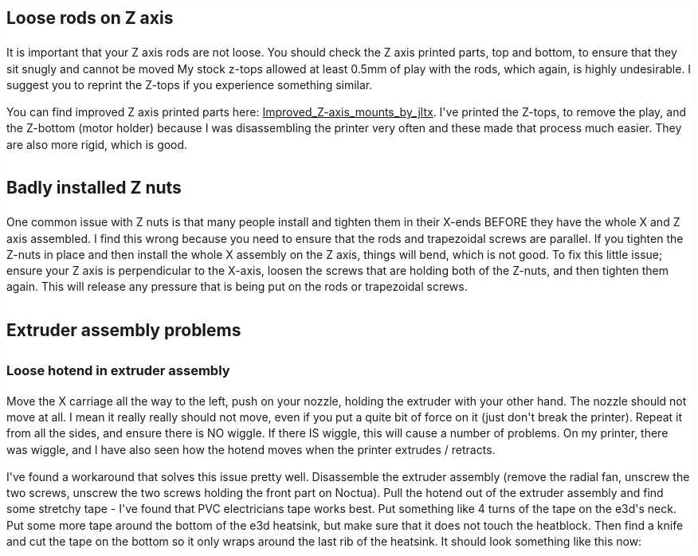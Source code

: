 Loose rods on Z axis
--------------------

It is important that your Z axis rods are not loose. You should check the Z axis printed parts, top and bottom, to ensure that they sit snugly and cannot be moved My stock z-tops allowed at least 0.5mm of play with the rods, which again, is highly undesirable. I suggest you to reprint the Z-tops if you experience something similar.

You can find improved Z axis printed parts here: [Improved_Z-axis_mounts_by_jltx](Improved_Z-axis_mounts_by_jltx "wikilink"). I've printed the Z-tops, to remove the play, and the Z-bottom (motor holder) because I was disassembling the printer very often and these made that process much easier. They are also more rigid, which is good.

Badly installed Z nuts
----------------------

One common issue with Z nuts is that many people install and tighten them in their X-ends BEFORE they have the whole X and Z axis assembled. I find this wrong because you need to ensure that the rods and trapezoidal screws are parallel. If you tighten the Z-nuts in place and then install the whole X assembly on the Z axis, things will bend, which is not good. To fix this little issue; ensure your Z axis is perpendicular to the X-axis, loosen the screws that are holding both of the Z-nuts, and then tighten them again. This will release any pressure that is being put on the rods or trapezoidal screws.

Extruder assembly problems
--------------------------

### Loose hotend in extruder assembly

Move the X carriage all the way to the left, push on your nozzle, holding the extruder with your other hand. The nozzle should not move at all. I mean it really really should not move, even if you put a quite bit of force on it (just don't break the printer). Repeat it from all the sides, and ensure there is NO wiggle. If there IS wiggle, this will cause a number of problems. On my printer, there was wiggle, and I have also seen how the hotend moves when the printer extrudes / retracts.

I've found a workaround that solves this issue pretty well. Disassemble the extruder assembly (remove the radial fan, unscrew the two screws, unscrew the two screws holding the front part on Noctua). Pull the hotend out of the extruder assembly and find some stretchy tape - I've found that PVC electricians tape works best. Put something like 4 turns of the tape on the e3d's neck. Put some more tape around the bottom of the e3d heatsink, but make sure that it does not touch the heatblock. Then find a knife and cut the tape on the bottom so it only wraps around the last rib of the heatsink. It should look something like this now:
